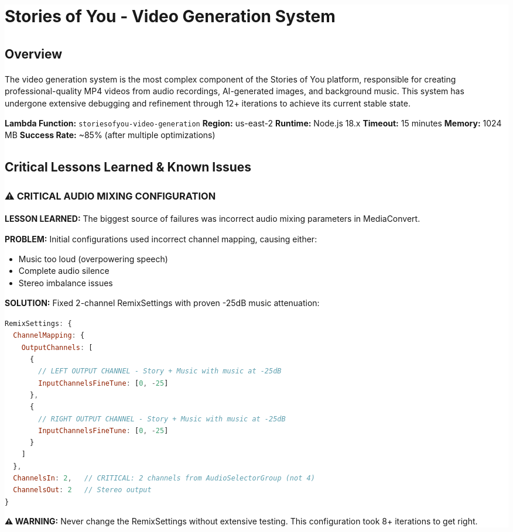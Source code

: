 # Stories of You - Video Generation System

## Overview

The video generation system is the most complex component of the Stories of You platform, responsible for creating professional-quality MP4 videos from audio recordings, AI-generated images, and background music. This system has undergone extensive debugging and refinement through 12+ iterations to achieve its current stable state.

**Lambda Function:** `storiesofyou-video-generation`
**Region:** us-east-2
**Runtime:** Node.js 18.x
**Timeout:** 15 minutes
**Memory:** 1024 MB
**Success Rate:** ~85% (after multiple optimizations)

## Critical Lessons Learned & Known Issues

### ⚠️ CRITICAL AUDIO MIXING CONFIGURATION

**LESSON LEARNED:** The biggest source of failures was incorrect audio mixing parameters in MediaConvert.

**PROBLEM:** Initial configurations used incorrect channel mapping, causing either:
- Music too loud (overpowering speech)
- Complete audio silence
- Stereo imbalance issues

**SOLUTION:** Fixed 2-channel RemixSettings with proven -25dB music attenuation:
```javascript
RemixSettings: {
  ChannelMapping: {
    OutputChannels: [
      {
        // LEFT OUTPUT CHANNEL - Story + Music with music at -25dB
        InputChannelsFineTune: [0, -25]
      },
      {
        // RIGHT OUTPUT CHANNEL - Story + Music with music at -25dB  
        InputChannelsFineTune: [0, -25]
      }
    ]
  },
  ChannelsIn: 2,   // CRITICAL: 2 channels from AudioSelectorGroup (not 4)
  ChannelsOut: 2   // Stereo output
}
```

**⚠️ WARNING:** Never change the RemixSettings without extensive testing. This configuration took 8+ iterations to get right.
